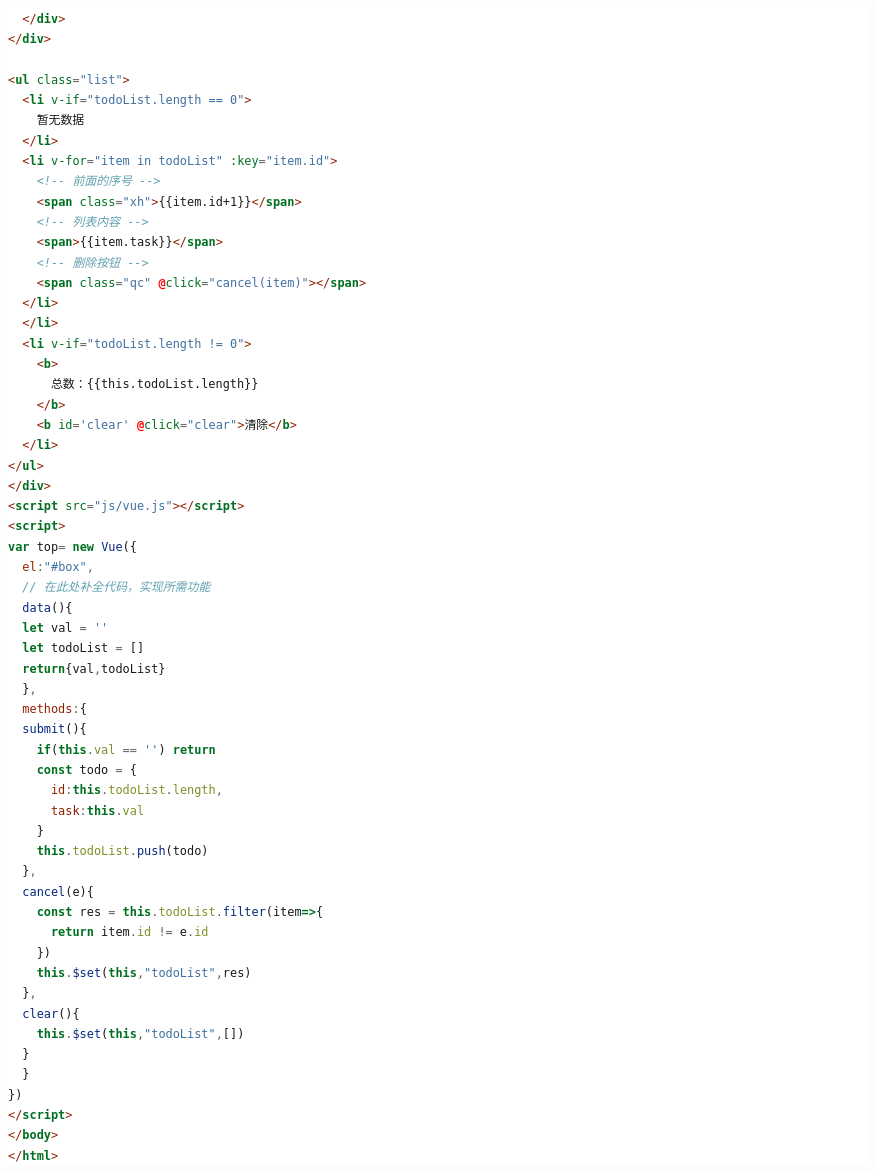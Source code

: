 ```html
  </div>
</div>

<ul class="list">
  <li v-if="todoList.length == 0">
    暂无数据
  </li>
  <li v-for="item in todoList" :key="item.id">
    <!-- 前面的序号 -->
    <span class="xh">{{item.id+1}}</span>
    <!-- 列表内容 -->
    <span>{{item.task}}</span>
    <!-- 删除按钮 -->
    <span class="qc" @click="cancel(item)"></span>
  </li>
  </li>
  <li v-if="todoList.length != 0">
    <b>
      总数：{{this.todoList.length}}
    </b>
    <b id='clear' @click="clear">清除</b>
  </li>
</ul>
</div>
<script src="js/vue.js"></script>
<script>
var top= new Vue({
  el:"#box",
  // 在此处补全代码，实现所需功能
  data(){
  let val = ''
  let todoList = []
  return{val,todoList}
  },
  methods:{
  submit(){
    if(this.val == '') return
    const todo = {
      id:this.todoList.length,
      task:this.val
    }
    this.todoList.push(todo)
  },
  cancel(e){
    const res = this.todoList.filter(item=>{
      return item.id != e.id
    })
    this.$set(this,"todoList",res)
  },
  clear(){
    this.$set(this,"todoList",[])
  }
  }
})
</script>
</body>
</html>
```
